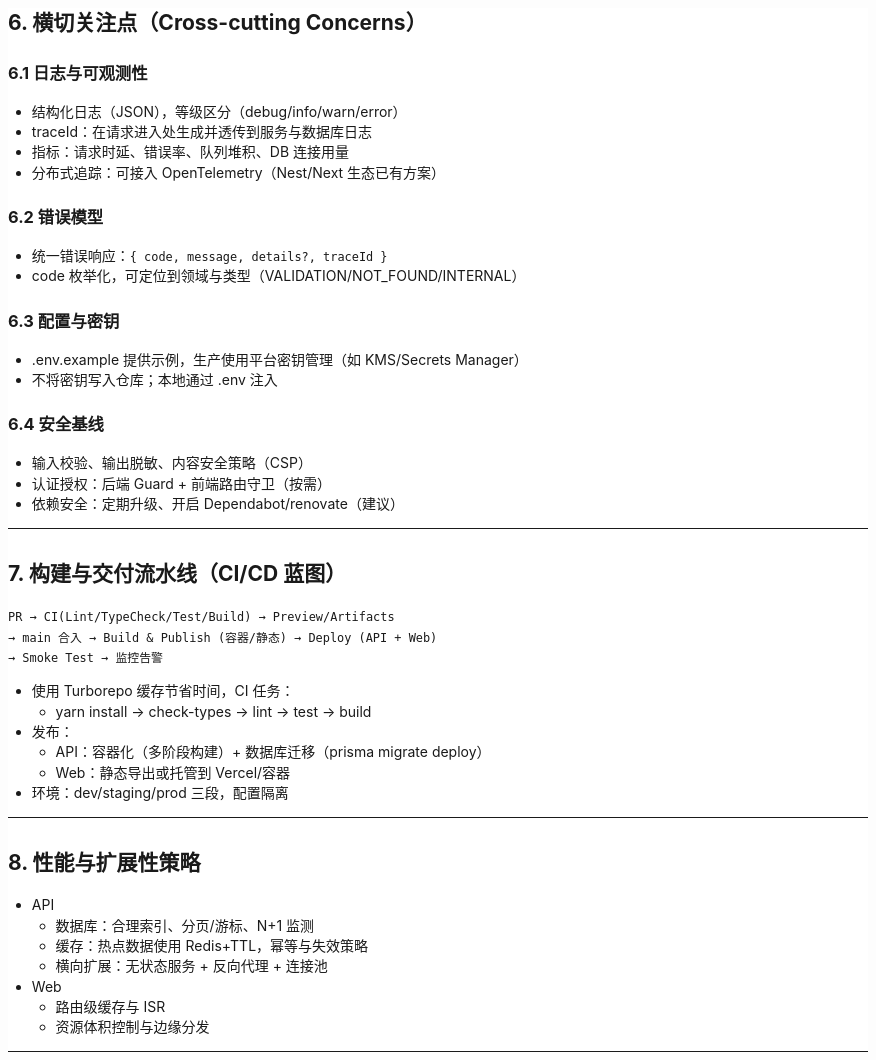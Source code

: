
## 6. 横切关注点（Cross-cutting Concerns）

### 6.1 日志与可观测性

- 结构化日志（JSON），等级区分（debug/info/warn/error）
- traceId：在请求进入处生成并透传到服务与数据库日志
- 指标：请求时延、错误率、队列堆积、DB 连接用量
- 分布式追踪：可接入 OpenTelemetry（Nest/Next 生态已有方案）

### 6.2 错误模型

- 统一错误响应：`{ code, message, details?, traceId }`
- code 枚举化，可定位到领域与类型（VALIDATION/NOT_FOUND/INTERNAL）

### 6.3 配置与密钥

- .env.example 提供示例，生产使用平台密钥管理（如 KMS/Secrets Manager）
- 不将密钥写入仓库；本地通过 .env 注入

### 6.4 安全基线

- 输入校验、输出脱敏、内容安全策略（CSP）
- 认证授权：后端 Guard + 前端路由守卫（按需）
- 依赖安全：定期升级、开启 Dependabot/renovate（建议）

---

## 7. 构建与交付流水线（CI/CD 蓝图）

```
PR → CI(Lint/TypeCheck/Test/Build) → Preview/Artifacts
→ main 合入 → Build & Publish (容器/静态) → Deploy (API + Web)
→ Smoke Test → 监控告警
```

- 使用 Turborepo 缓存节省时间，CI 任务：
  - yarn install → check-types → lint → test → build
- 发布：
  - API：容器化（多阶段构建）+ 数据库迁移（prisma migrate deploy）
  - Web：静态导出或托管到 Vercel/容器
- 环境：dev/staging/prod 三段，配置隔离

---

## 8. 性能与扩展性策略

- API
  - 数据库：合理索引、分页/游标、N+1 监测
  - 缓存：热点数据使用 Redis+TTL，幂等与失效策略
  - 横向扩展：无状态服务 + 反向代理 + 连接池
- Web
  - 路由级缓存与 ISR
  - 资源体积控制与边缘分发

---